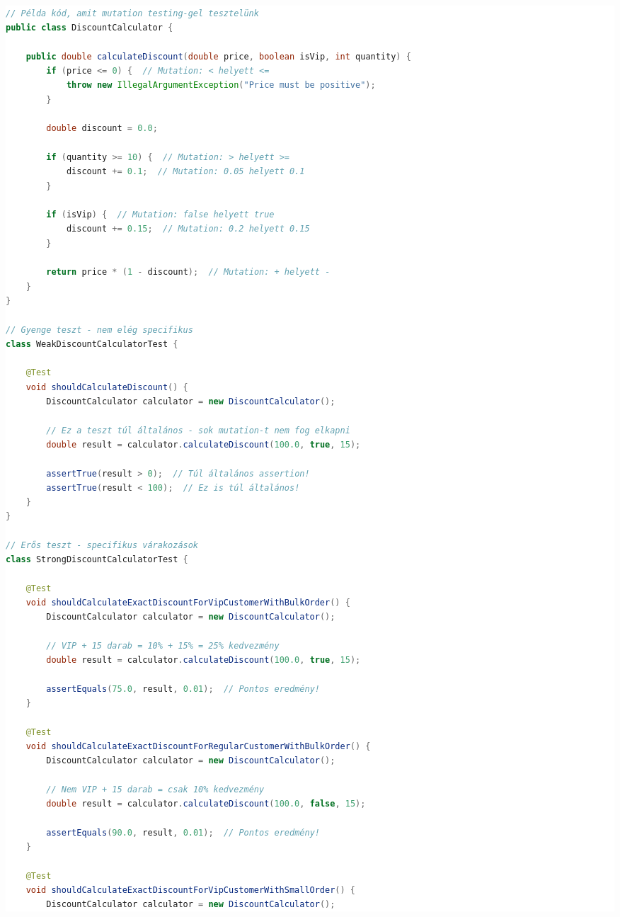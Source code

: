 ```java
// Példa kód, amit mutation testing-gel tesztelünk
public class DiscountCalculator {
    
    public double calculateDiscount(double price, boolean isVip, int quantity) {
        if (price <= 0) {  // Mutation: < helyett <=
            throw new IllegalArgumentException("Price must be positive");
        }
        
        double discount = 0.0;
        
        if (quantity >= 10) {  // Mutation: > helyett >=
            discount += 0.1;  // Mutation: 0.05 helyett 0.1
        }
        
        if (isVip) {  // Mutation: false helyett true
            discount += 0.15;  // Mutation: 0.2 helyett 0.15
        }
        
        return price * (1 - discount);  // Mutation: + helyett -
    }
}

// Gyenge teszt - nem elég specifikus
class WeakDiscountCalculatorTest {
    
    @Test
    void shouldCalculateDiscount() {
        DiscountCalculator calculator = new DiscountCalculator();
        
        // Ez a teszt túl általános - sok mutation-t nem fog elkapni
        double result = calculator.calculateDiscount(100.0, true, 15);
        
        assertTrue(result > 0);  // Túl általános assertion!
        assertTrue(result < 100);  // Ez is túl általános!
    }
}

// Erős teszt - specifikus várakozások
class StrongDiscountCalculatorTest {
    
    @Test
    void shouldCalculateExactDiscountForVipCustomerWithBulkOrder() {
        DiscountCalculator calculator = new DiscountCalculator();
        
        // VIP + 15 darab = 10% + 15% = 25% kedvezmény
        double result = calculator.calculateDiscount(100.0, true, 15);
        
        assertEquals(75.0, result, 0.01);  // Pontos eredmény!
    }
    
    @Test
    void shouldCalculateExactDiscountForRegularCustomerWithBulkOrder() {
        DiscountCalculator calculator = new DiscountCalculator();
        
        // Nem VIP + 15 darab = csak 10% kedvezmény
        double result = calculator.calculateDiscount(100.0, false, 15);
        
        assertEquals(90.0, result, 0.01);  // Pontos eredmény!
    }
    
    @Test
    void shouldCalculateExactDiscountForVipCustomerWithSmallOrder() {
        DiscountCalculator calculator = new DiscountCalculator();
```